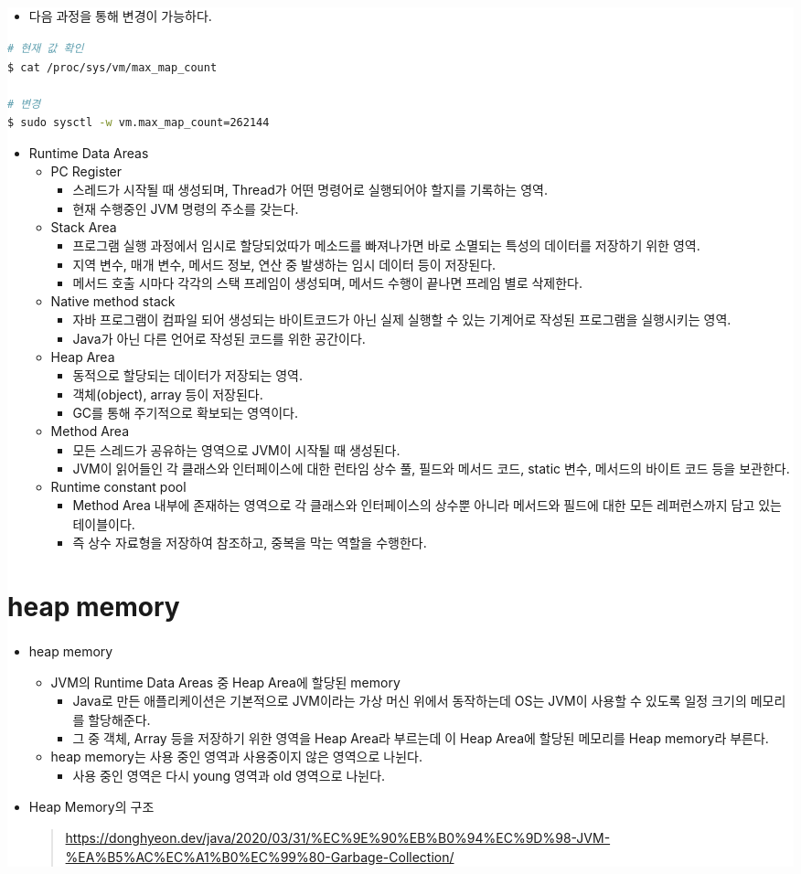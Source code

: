   - 다음 과정을 통해 변경이 가능하다.

  ```bash
  # 현재 값 확인
  $ cat /proc/sys/vm/max_map_count
  
  # 변경
  $ sudo sysctl -w vm.max_map_count=262144
  ```



- Runtime Data Areas
  - PC Register
    - 스레드가 시작될 때 생성되며, Thread가 어떤 명령어로 실행되어야 할지를 기록하는 영역.
    - 현재 수행중인 JVM 명령의 주소를 갖는다.
  - Stack Area
    - 프로그램 실행 과정에서 임시로 할당되었따가 메소드를 빠져나가면 바로 소멸되는 특성의 데이터를 저장하기 위한 영역.
    - 지역 변수, 매개 변수, 메서드 정보, 연산 중 발생하는 임시 데이터 등이 저장된다.
    - 메서드 호출 시마다 각각의 스택 프레임이 생성되며, 메서드 수행이 끝나면 프레임 별로 삭제한다.
  - Native method stack
    - 자바 프로그램이 컴파일 되어 생성되는 바이트코드가 아닌 실제 실행할 수 있는 기계어로 작성된 프로그램을 실행시키는 영역.
    - Java가 아닌 다른 언어로 작성된 코드를 위한 공간이다.
  - Heap Area
    - 동적으로 할당되는 데이터가 저장되는 영역.
    - 객체(object), array  등이 저장된다.
    - GC를 통해 주기적으로 확보되는 영역이다.
  - Method Area
    - 모든 스레드가 공유하는 영역으로 JVM이 시작될 때 생성된다.
    - JVM이 읽어들인 각 클래스와 인터페이스에 대한 런타임 상수 풀, 필드와 메서드 코드, static 변수, 메서드의 바이트 코드 등을 보관한다.
  - Runtime constant pool
    - Method Area 내부에 존재하는 영역으로 각 클래스와 인터페이스의 상수뿐 아니라 메서드와 필드에 대한 모든 레퍼런스까지 담고 있는 테이블이다.
    - 즉 상수 자료형을 저장하여 참조하고, 중복을 막는 역할을 수행한다.





# heap memory

- heap memory
  - JVM의 Runtime Data Areas 중 Heap Area에 할당된 memory
    - Java로 만든 애플리케이션은 기본적으로 JVM이라는 가상 머신 위에서 동작하는데 OS는 JVM이 사용할 수 있도록 일정 크기의 메모리를 할당해준다.
    - 그 중 객체, Array 등을 저장하기 위한 영역을 Heap Area라 부르는데 이 Heap Area에 할당된 메모리를 Heap memory라 부른다.
  - heap memory는 사용 중인 영역과 사용중이지 않은 영역으로 나뉜다.
    - 사용 중인 영역은 다시 young 영역과 old 영역으로 나뉜다.



- Heap Memory의 구조

  > https://donghyeon.dev/java/2020/03/31/%EC%9E%90%EB%B0%94%EC%9D%98-JVM-%EA%B5%AC%EC%A1%B0%EC%99%80-Garbage-Collection/
